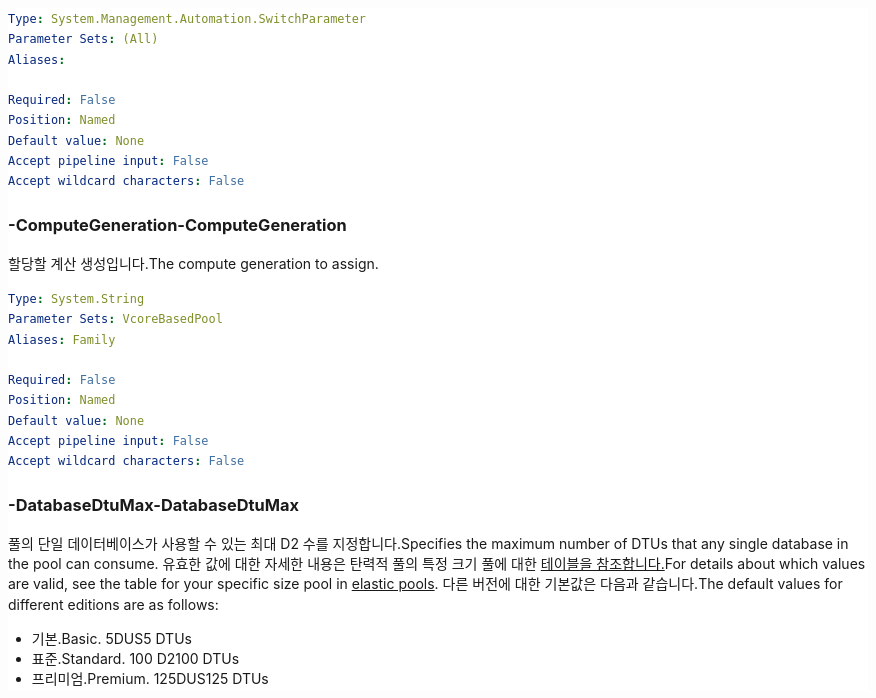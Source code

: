```yaml
Type: System.Management.Automation.SwitchParameter
Parameter Sets: (All)
Aliases:

Required: False
Position: Named
Default value: None
Accept pipeline input: False
Accept wildcard characters: False
```

### <span data-ttu-id="2e147-126">-ComputeGeneration</span><span class="sxs-lookup"><span data-stu-id="2e147-126">-ComputeGeneration</span></span>
<span data-ttu-id="2e147-127">할당할 계산 생성입니다.</span><span class="sxs-lookup"><span data-stu-id="2e147-127">The compute generation to assign.</span></span>

```yaml
Type: System.String
Parameter Sets: VcoreBasedPool
Aliases: Family

Required: False
Position: Named
Default value: None
Accept pipeline input: False
Accept wildcard characters: False
```

### <span data-ttu-id="2e147-128">-DatabaseDtuMax</span><span class="sxs-lookup"><span data-stu-id="2e147-128">-DatabaseDtuMax</span></span>
<span data-ttu-id="2e147-129">풀의 단일 데이터베이스가 사용할 수 있는 최대 D2 수를 지정합니다.</span><span class="sxs-lookup"><span data-stu-id="2e147-129">Specifies the maximum number of DTUs that any single database in the pool can consume.</span></span>
<span data-ttu-id="2e147-130">유효한 값에 대한 자세한 내용은 탄력적 풀의 특정 크기 풀에 대한 [테이블을 참조합니다.](https://docs.microsoft.com/azure/sql-database/sql-database-elastic-pool)</span><span class="sxs-lookup"><span data-stu-id="2e147-130">For details about which values are valid, see the table for your specific size pool in [elastic pools](https://docs.microsoft.com/azure/sql-database/sql-database-elastic-pool).</span></span>
<span data-ttu-id="2e147-131">다른 버전에 대한 기본값은 다음과 같습니다.</span><span class="sxs-lookup"><span data-stu-id="2e147-131">The default values for different editions are as follows:</span></span>
- <span data-ttu-id="2e147-132">기본.</span><span class="sxs-lookup"><span data-stu-id="2e147-132">Basic.</span></span>  <span data-ttu-id="2e147-133">5DUS</span><span class="sxs-lookup"><span data-stu-id="2e147-133">5 DTUs</span></span>
- <span data-ttu-id="2e147-134">표준.</span><span class="sxs-lookup"><span data-stu-id="2e147-134">Standard.</span></span> <span data-ttu-id="2e147-135">100 D2</span><span class="sxs-lookup"><span data-stu-id="2e147-135">100 DTUs</span></span>
- <span data-ttu-id="2e147-136">프리미엄.</span><span class="sxs-lookup"><span data-stu-id="2e147-136">Premium.</span></span> <span data-ttu-id="2e147-137">125DUS</span><span class="sxs-lookup"><span data-stu-id="2e147-137">125 DTUs</span></span>
